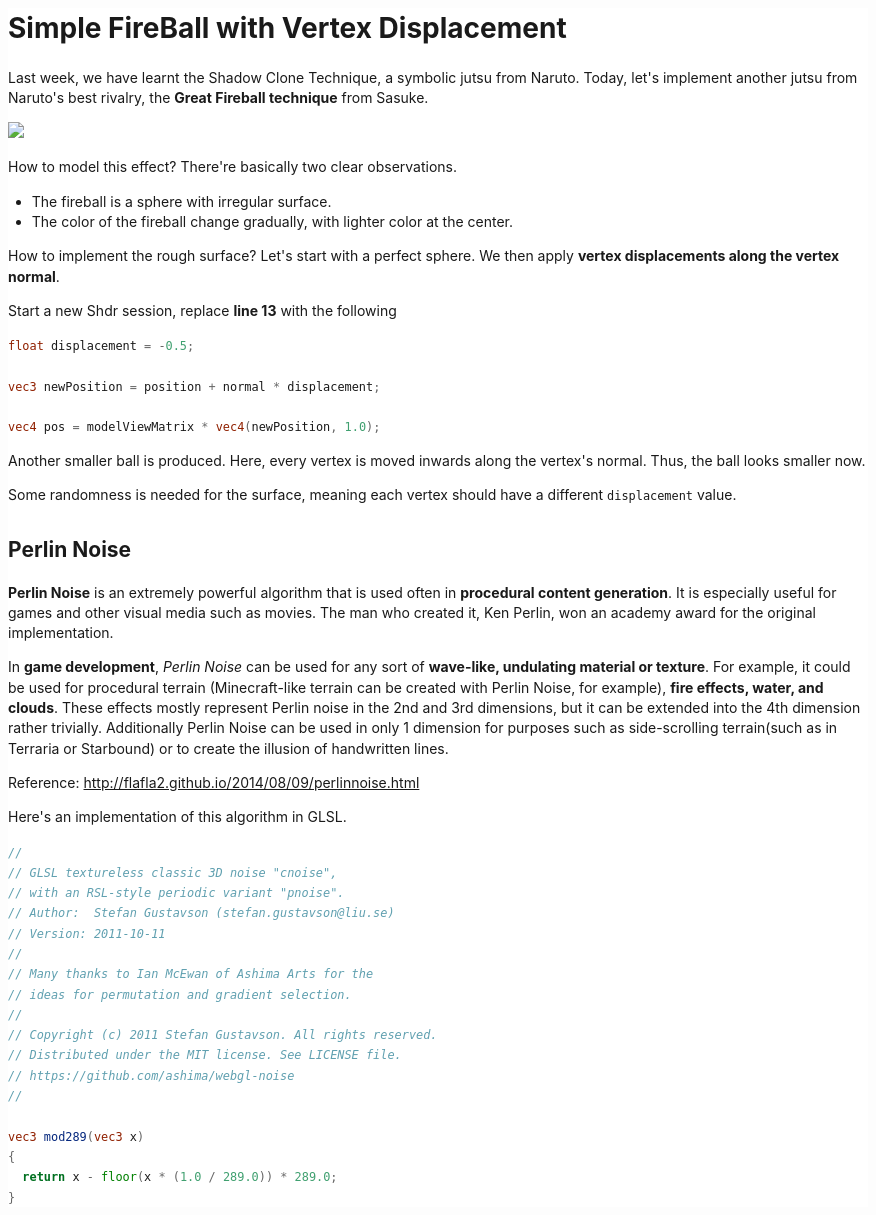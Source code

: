 
# Simple FireBall with Vertex Displacement

Last week, we have learnt the Shadow Clone Technique, a symbolic jutsu from Naruto. Today, let's implement another jutsu from Naruto's best rivalry, the **Great Fireball technique** from Sasuke.

![](http://cslinux0.comp.hkbu.edu.hk/~mtchoy/7f780855be065b728abc2e1c04091510999328db_hq.jpg)

How to model this effect? There're basically two clear observations.

- The fireball is a sphere with irregular surface.
- The color of the fireball change gradually, with lighter color at the center.

How to implement the rough surface? Let's start with a perfect sphere. We then apply **vertex displacements along the vertex normal**.

Start a new Shdr session, replace **line 13** with the following

~~~glsl
float displacement = -0.5;
    
vec3 newPosition = position + normal * displacement;

vec4 pos = modelViewMatrix * vec4(newPosition, 1.0);
~~~

Another smaller ball is produced. Here, every vertex is moved inwards along the vertex's normal. Thus, the ball looks smaller now.

Some randomness is needed for the surface, meaning each vertex should have a different `displacement` value. 

## Perlin Noise

**Perlin Noise** is an extremely powerful algorithm that is used often in **procedural content generation**. It is especially useful for games and other visual media such as movies. The man who created it, Ken Perlin, won an academy award for the original implementation. 

In **game development**, _Perlin Noise_ can be used for any sort of **wave-like, undulating material or texture**. For example, it could be used for procedural terrain (Minecraft-like terrain can be created with Perlin Noise, for example), **fire effects, water, and clouds**. These effects mostly represent Perlin noise in the 2nd and 3rd dimensions, but it can be extended into the 4th dimension rather trivially. Additionally Perlin Noise can be used in only 1 dimension for purposes such as side-scrolling terrain(such as in Terraria or Starbound) or to create the illusion of handwritten lines.

Reference: <http://flafla2.github.io/2014/08/09/perlinnoise.html>

Here's an implementation of this algorithm in GLSL.

~~~glsl
//
// GLSL textureless classic 3D noise "cnoise",
// with an RSL-style periodic variant "pnoise".
// Author:  Stefan Gustavson (stefan.gustavson@liu.se)
// Version: 2011-10-11
//
// Many thanks to Ian McEwan of Ashima Arts for the
// ideas for permutation and gradient selection.
//
// Copyright (c) 2011 Stefan Gustavson. All rights reserved.
// Distributed under the MIT license. See LICENSE file.
// https://github.com/ashima/webgl-noise
//

vec3 mod289(vec3 x)
{
  return x - floor(x * (1.0 / 289.0)) * 289.0;
}
~~~